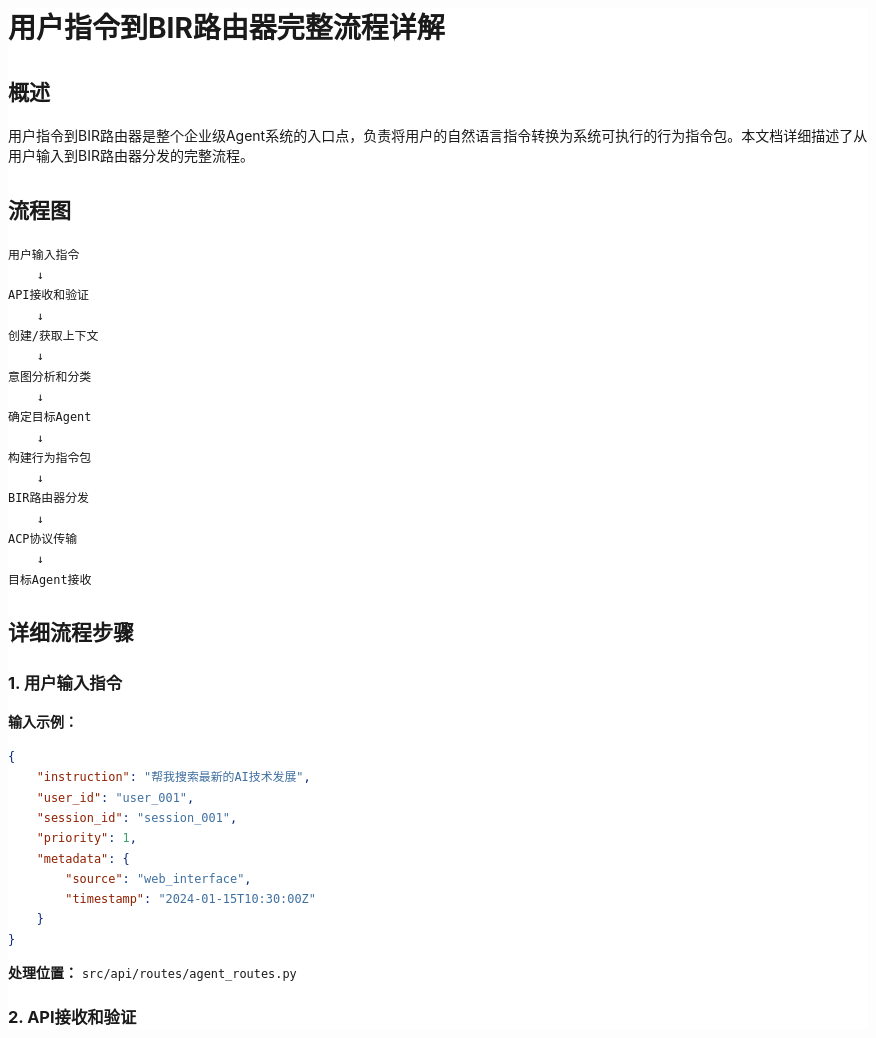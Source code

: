 # 用户指令到BIR路由器完整流程详解

## 概述

用户指令到BIR路由器是整个企业级Agent系统的入口点，负责将用户的自然语言指令转换为系统可执行的行为指令包。本文档详细描述了从用户输入到BIR路由器分发的完整流程。

## 流程图

```
用户输入指令
    ↓
API接收和验证
    ↓
创建/获取上下文
    ↓
意图分析和分类
    ↓
确定目标Agent
    ↓
构建行为指令包
    ↓
BIR路由器分发
    ↓
ACP协议传输
    ↓
目标Agent接收
```

## 详细流程步骤

### 1. 用户输入指令

**输入示例：**
```json
{
    "instruction": "帮我搜索最新的AI技术发展",
    "user_id": "user_001",
    "session_id": "session_001",
    "priority": 1,
    "metadata": {
        "source": "web_interface",
        "timestamp": "2024-01-15T10:30:00Z"
    }
}
```

**处理位置：** `src/api/routes/agent_routes.py`

### 2. API接收和验证
